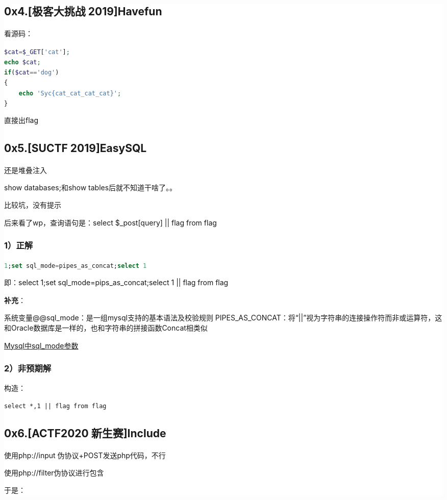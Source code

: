 


## 0x4.[极客大挑战 2019]Havefun

看源码：

```php
$cat=$_GET['cat'];
echo $cat;
if($cat=='dog')
{
	echo 'Syc{cat_cat_cat_cat}';
}
```

直接出flag

## 0x5.[SUCTF 2019]EasySQL

还是堆叠注入

show databases;和show tables后就不知道干啥了。。

比较坑，没有提示

后来看了wp，查询语句是：select $_post[query] || flag from flag

### 1）正解

```sql
1;set sql_mode=pipes_as_concat;select 1
```

即：select 1;set sql_mode=pips_as_concat;select 1 || flag from flag

**补充**：

系统变量@@sql_mode：是一组mysql支持的基本语法及校验规则
PIPES_AS_CONCAT：将“||”视为字符串的连接操作符而非或运算符，这和Oracle数据库是一样的，也和字符串的拼接函数Concat相类似

[Mysql中sql_mode参数](https://blog.csdn.net/weixin_42373127/article/details/88866710)

### 2）非预期解

构造：

``` 
select *,1 || flag from flag
```

## 0x6.[ACTF2020 新生赛]Include

使用php://input 伪协议+POST发送php代码，不行

使用php://filter伪协议进行包含

于是：
